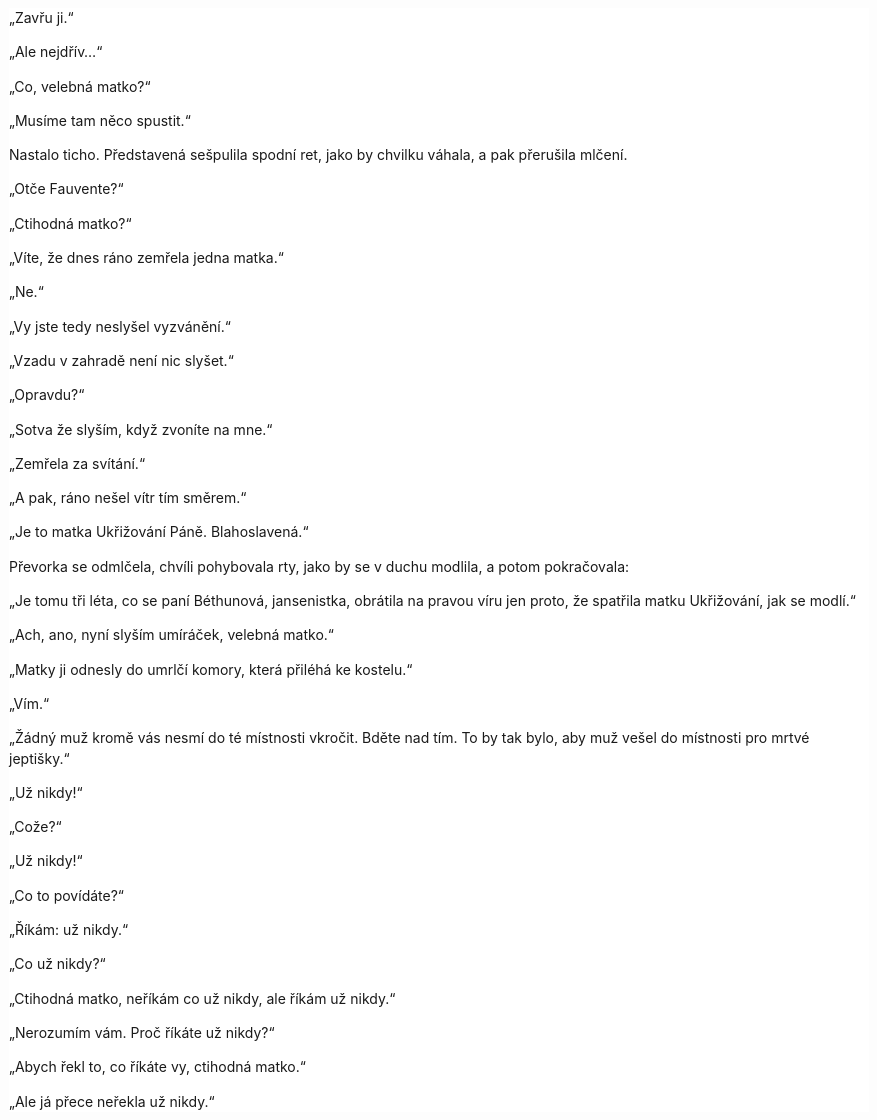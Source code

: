 „Zavřu ji.“

„Ale nejdřív…“

„Co, velebná matko?“

„Musíme tam něco spustit.“

Nastalo ticho. Představená sešpulila spodní ret, jako by chvilku váhala, a pak přerušila mlčení.

„Otče Fauvente?“

„Ctihodná matko?“

„Víte, že dnes ráno zemřela jedna matka.“

„Ne.“

„Vy jste tedy neslyšel vyzvánění.“

„Vzadu v zahradě není nic slyšet.“

„Opravdu?“

„Sotva že slyším, když zvoníte na mne.“

„Zemřela za svítání.“

„A pak, ráno nešel vítr tím směrem.“

„Je to matka Ukřižování Páně. Blahoslavená.“

Převorka se odmlčela, chvíli pohybovala rty, jako by se v duchu modlila, a potom pokračovala:

„Je tomu tři léta, co se paní Béthunová, jansenistka, obrátila na pravou víru jen proto, že spatřila matku Ukřižování, jak se modlí.“

„Ach, ano, nyní slyším umíráček, velebná matko.“

„Matky ji odnesly do umrlčí komory, která přiléhá ke kostelu.“

„Vím.“

„Žádný muž kromě vás nesmí do té místnosti vkročit. Bděte nad tím. To by tak bylo, aby muž vešel do místnosti pro mrtvé jeptišky.“

„Už nikdy!“

„Cože?“

„Už nikdy!“

„Co to povídáte?“

„Říkám: už nikdy.“

„Co už nikdy?“

„Ctihodná matko, neříkám co už nikdy, ale říkám už nikdy.“

„Nerozumím vám. Proč říkáte už nikdy?“

„Abych řekl to, co říkáte vy, ctihodná matko.“

„Ale já přece neřekla už nikdy.“

